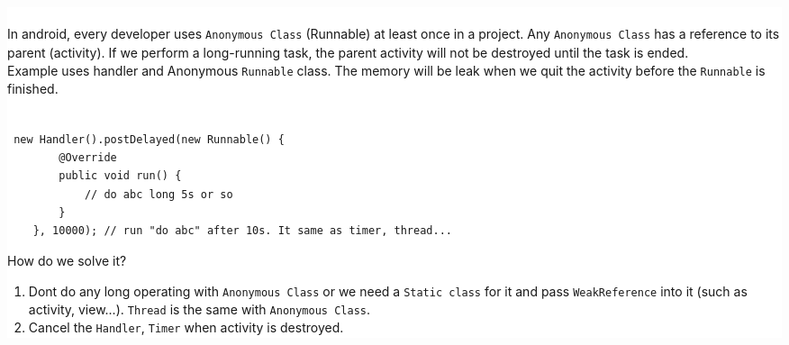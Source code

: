
<br>In android, every developer uses `Anonymous Class` (Runnable) at least once in a project. Any `Anonymous Class` has a reference to its parent (activity). If we perform a long-running task, the parent activity will not be destroyed until the task is ended.
<br>Example uses handler and Anonymous `Runnable` class. The memory will be leak when we quit the activity before the `Runnable` is finished.

```

 new Handler().postDelayed(new Runnable() {
        @Override
        public void run() {
            // do abc long 5s or so
        }
    }, 10000); // run "do abc" after 10s. It same as timer, thread...

```

How do we solve it?

1. Dont do any long operating with `Anonymous Class` or we need a `Static class` for it and pass `WeakReference` into it (such as activity, view...). `Thread` is the same with `Anonymous Class`.
1. Cancel the `Handler`, `Timer` when activity is destroyed.

